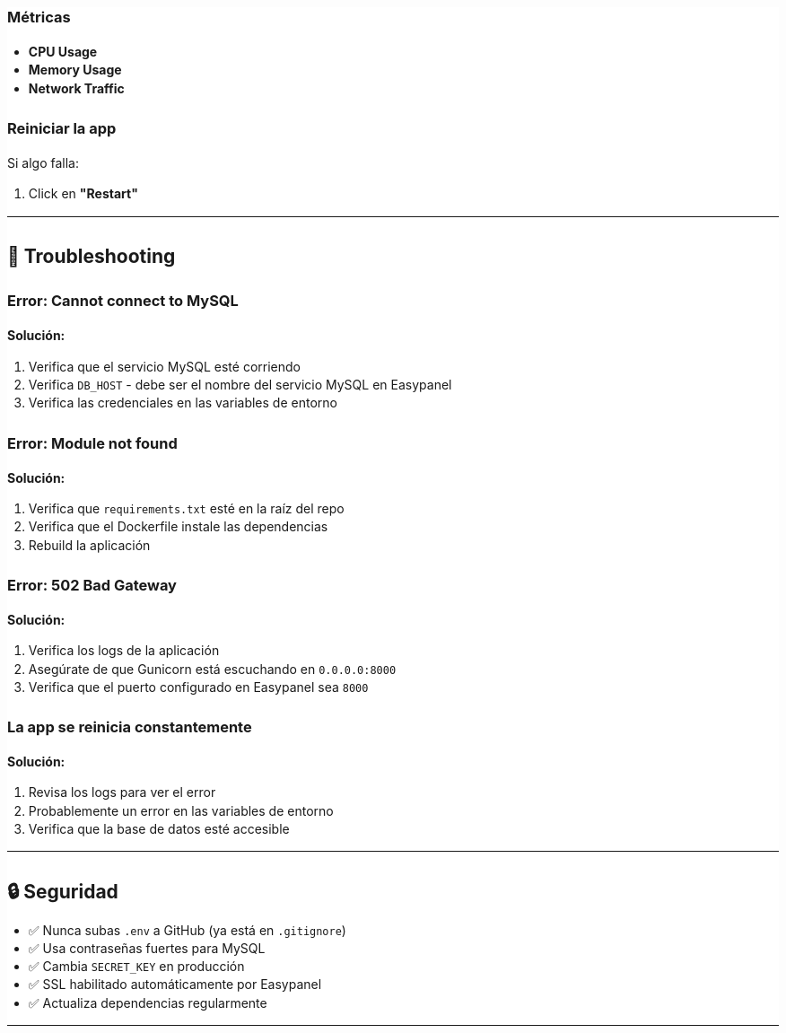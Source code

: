 ### Métricas
- **CPU Usage**
- **Memory Usage**
- **Network Traffic**

### Reiniciar la app
Si algo falla:
1. Click en **"Restart"**

---

## 🐛 Troubleshooting

### Error: Cannot connect to MySQL

**Solución:**
1. Verifica que el servicio MySQL esté corriendo
2. Verifica `DB_HOST` - debe ser el nombre del servicio MySQL en Easypanel
3. Verifica las credenciales en las variables de entorno

### Error: Module not found

**Solución:**
1. Verifica que `requirements.txt` esté en la raíz del repo
2. Verifica que el Dockerfile instale las dependencias
3. Rebuild la aplicación

### Error: 502 Bad Gateway

**Solución:**
1. Verifica los logs de la aplicación
2. Asegúrate de que Gunicorn está escuchando en `0.0.0.0:8000`
3. Verifica que el puerto configurado en Easypanel sea `8000`

### La app se reinicia constantemente

**Solución:**
1. Revisa los logs para ver el error
2. Probablemente un error en las variables de entorno
3. Verifica que la base de datos esté accesible

---

## 🔒 Seguridad

- ✅ Nunca subas `.env` a GitHub (ya está en `.gitignore`)
- ✅ Usa contraseñas fuertes para MySQL
- ✅ Cambia `SECRET_KEY` en producción
- ✅ SSL habilitado automáticamente por Easypanel
- ✅ Actualiza dependencias regularmente

---